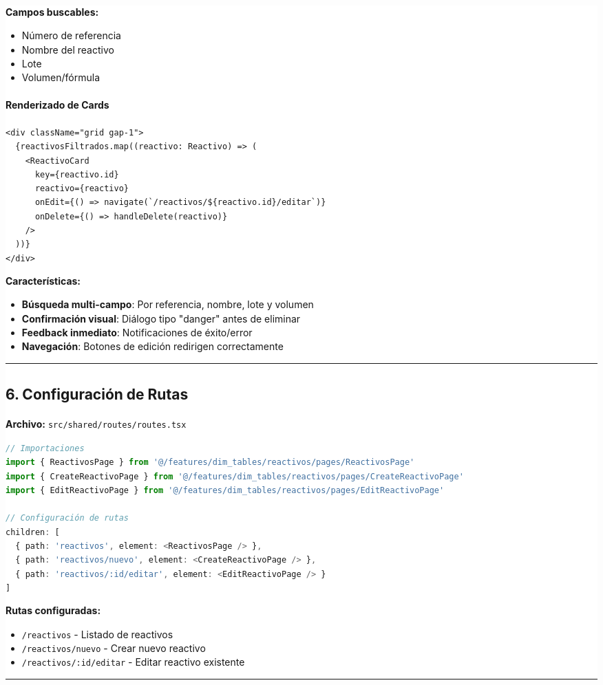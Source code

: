 **Campos buscables:**

- Número de referencia
- Nombre del reactivo
- Lote
- Volumen/fórmula

#### Renderizado de Cards

```tsx
<div className="grid gap-1">
  {reactivosFiltrados.map((reactivo: Reactivo) => (
    <ReactivoCard
      key={reactivo.id}
      reactivo={reactivo}
      onEdit={() => navigate(`/reactivos/${reactivo.id}/editar`)}
      onDelete={() => handleDelete(reactivo)}
    />
  ))}
</div>
```

**Características:**

- **Búsqueda multi-campo**: Por referencia, nombre, lote y volumen
- **Confirmación visual**: Diálogo tipo "danger" antes de eliminar
- **Feedback inmediato**: Notificaciones de éxito/error
- **Navegación**: Botones de edición redirigen correctamente

---

## 6. Configuración de Rutas

**Archivo:** `src/shared/routes/routes.tsx`

```typescript
// Importaciones
import { ReactivosPage } from '@/features/dim_tables/reactivos/pages/ReactivosPage'
import { CreateReactivoPage } from '@/features/dim_tables/reactivos/pages/CreateReactivoPage'
import { EditReactivoPage } from '@/features/dim_tables/reactivos/pages/EditReactivoPage'

// Configuración de rutas
children: [
  { path: 'reactivos', element: <ReactivosPage /> },
  { path: 'reactivos/nuevo', element: <CreateReactivoPage /> },
  { path: 'reactivos/:id/editar', element: <EditReactivoPage /> }
]
```

**Rutas configuradas:**

- `/reactivos` - Listado de reactivos
- `/reactivos/nuevo` - Crear nuevo reactivo
- `/reactivos/:id/editar` - Editar reactivo existente

---
